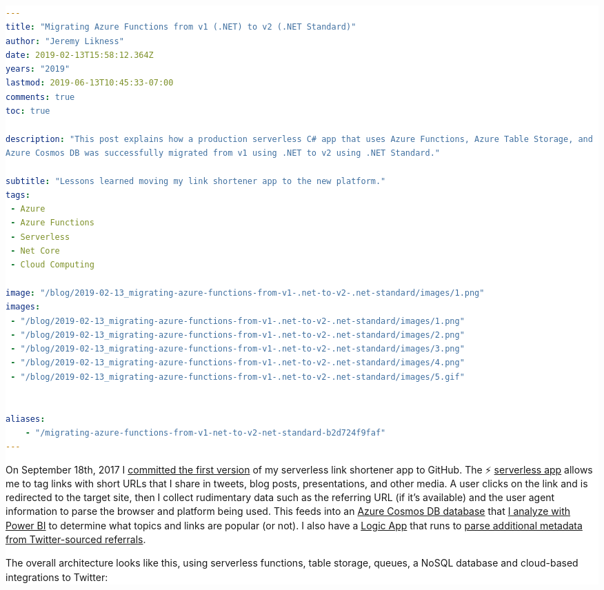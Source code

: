 ```yaml
---
title: "Migrating Azure Functions from v1 (.NET) to v2 (.NET Standard)"
author: "Jeremy Likness"
date: 2019-02-13T15:58:12.364Z
years: "2019"
lastmod: 2019-06-13T10:45:33-07:00
comments: true
toc: true

description: "This post explains how a production serverless C# app that uses Azure Functions, Azure Table Storage, and Azure Cosmos DB was successfully migrated from v1 using .NET to v2 using .NET Standard."

subtitle: "Lessons learned moving my link shortener app to the new platform."
tags:
 - Azure 
 - Azure Functions 
 - Serverless 
 - Net Core 
 - Cloud Computing 

image: "/blog/2019-02-13_migrating-azure-functions-from-v1-.net-to-v2-.net-standard/images/1.png" 
images:
 - "/blog/2019-02-13_migrating-azure-functions-from-v1-.net-to-v2-.net-standard/images/1.png" 
 - "/blog/2019-02-13_migrating-azure-functions-from-v1-.net-to-v2-.net-standard/images/2.png" 
 - "/blog/2019-02-13_migrating-azure-functions-from-v1-.net-to-v2-.net-standard/images/3.png" 
 - "/blog/2019-02-13_migrating-azure-functions-from-v1-.net-to-v2-.net-standard/images/4.png" 
 - "/blog/2019-02-13_migrating-azure-functions-from-v1-.net-to-v2-.net-standard/images/5.gif" 


aliases:
    - "/migrating-azure-functions-from-v1-net-to-v2-net-standard-b2d724f9faf"
---
```


On September 18th, 2017 I [committed the first version](https://github.com/JeremyLikness/jlik.me/commit/6b026f4e00321b19c513cb4e655f9ed8e2e54b32) of my serverless link shortener app to GitHub. The ⚡ [serverless app](https://blog.jeremylikness.com/build-a-serverless-link-shortener-with-analytics-faster-than-finishing-your-latte-8c094bb1df2c?WT.mc_id=medium-blog-jeliknes) allows me to tag links with short URLs that I share in tweets, blog posts, presentations, and other media. A user clicks on the link and is redirected to the target site, then I collect rudimentary data such as the referring URL (if it’s available) and the user agent information to parse the browser and platform being used. This feeds into an [Azure Cosmos DB database](https://docs.microsoft.com/en-us/azure/cosmos-db/introduction?WT.mc_id=medium-blog-jeliknes) that [I analyze with Power BI](https://blog.jeremylikness.com/exploring-cosmosdb-with-powerbi-9192317087d8?WT.mc_id=medium-blog-jeliknes) to determine what topics and links are popular (or not). I also have a [Logic App](https://docs.microsoft.com/en-us/azure/logic-apps/?WT.mc_id=medium-blog-jeliknes) that runs to [parse additional metadata from Twitter-sourced referrals](https://blog.jeremylikness.com/serverless-twitter-analytics-with-cosmosdb-and-logic-apps-280e5ff6c948?WT.mc_id=medium-blog-jeliknes).

The overall architecture looks like this, using serverless functions, table storage, queues, a NoSQL database and cloud-based integrations to Twitter:
